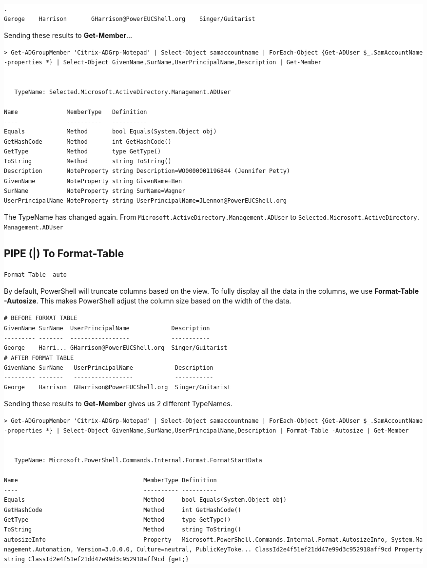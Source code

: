```posh
.
Geroge    Harrison       GHarrison@PowerEUCShell.org    Singer/Guitarist 
```
Sending these results to **Get-Member**...
```posh
> Get-ADGroupMember 'Citrix-ADGrp-Notepad' | Select-Object samaccountname | ForEach-Object {Get-ADUser $_.SamAccountName -properties *} | Select-Object GivenName,SurName,UserPrincipalName,Description | Get-Member


   TypeName: Selected.Microsoft.ActiveDirectory.Management.ADUser

Name              MemberType   Definition
----              ----------   ----------
Equals            Method       bool Equals(System.Object obj)
GetHashCode       Method       int GetHashCode()
GetType           Method       type GetType()
ToString          Method       string ToString()
Description       NoteProperty string Description=WO0000001196844 (Jennifer Petty)
GivenName         NoteProperty string GivenName=Ben
SurName           NoteProperty string SurName=Wagner
UserPrincipalName NoteProperty string UserPrincipalName=JLennon@PowerEUCShell.org
```
The TypeName has changed again. From `Microsoft.ActiveDirectory.Management.ADUser` to `Selected.Microsoft.ActiveDirectory.Management.ADUser`
## PIPE (|) To Format-Table
```posh
Format-Table -auto
```
By default, PowerShell will truncate columns based on the view. To fully display all the data in the columns, we use **Format-Table -Autosize**. This makes PowerShell adjust the column size based on the width of the data.
```posh
# BEFORE FORMAT TABLE
GivenName SurName  UserPrincipalName            Description                       
--------- -------  -----------------            -----------                       
George    Harri... GHarrison@PowerEUCShell.org  Singer/Guitarist           
# AFTER FORMAT TABLE
GivenName SurName   UserPrincipalName            Description
--------- -------   -----------------            -----------
George    Harrison  GHarrison@PowerEUCShell.org  Singer/Guitarist
```
Sending these results to **Get-Member** gives us 2 different TypeNames.
```posh
> Get-ADGroupMember 'Citrix-ADGrp-Notepad' | Select-Object samaccountname | ForEach-Object {Get-ADUser $_.SamAccountName -properties *} | Select-Object GivenName,SurName,UserPrincipalName,Description | Format-Table -Autosize | Get-Member


   TypeName: Microsoft.PowerShell.Commands.Internal.Format.FormatStartData

Name                                    MemberType Definition
----                                    ---------- ----------
Equals                                  Method     bool Equals(System.Object obj)
GetHashCode                             Method     int GetHashCode()
GetType                                 Method     type GetType()
ToString                                Method     string ToString()
autosizeInfo                            Property   Microsoft.PowerShell.Commands.Internal.Format.AutosizeInfo, System.Management.Automation, Version=3.0.0.0, Culture=neutral, PublicKeyToke... ClassId2e4f51ef21dd47e99d3c952918aff9cd Property   string ClassId2e4f51ef21dd47e99d3c952918aff9cd {get;}
```